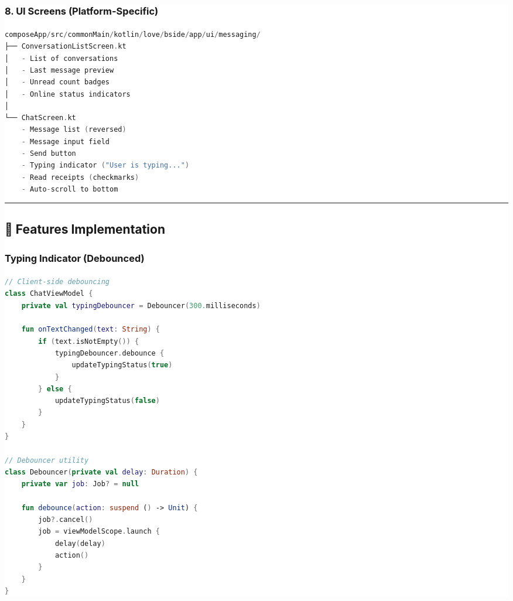 ### 8. UI Screens (Platform-Specific)

```kotlin
composeApp/src/commonMain/kotlin/love/bside/app/ui/messaging/
├── ConversationListScreen.kt
│   - List of conversations
│   - Last message preview
│   - Unread count badges
│   - Online status indicators
│
└── ChatScreen.kt
    - Message list (reversed)
    - Message input field
    - Send button
    - Typing indicator ("User is typing...")
    - Read receipts (checkmarks)
    - Auto-scroll to bottom
```

---

## 🎨 Features Implementation

### Typing Indicator (Debounced)

```kotlin
// Client-side debouncing
class ChatViewModel {
    private val typingDebouncer = Debouncer(300.milliseconds)
    
    fun onTextChanged(text: String) {
        if (text.isNotEmpty()) {
            typingDebouncer.debounce {
                updateTypingStatus(true)
            }
        } else {
            updateTypingStatus(false)
        }
    }
}

// Debouncer utility
class Debouncer(private val delay: Duration) {
    private var job: Job? = null
    
    fun debounce(action: suspend () -> Unit) {
        job?.cancel()
        job = viewModelScope.launch {
            delay(delay)
            action()
        }
    }
}
```
